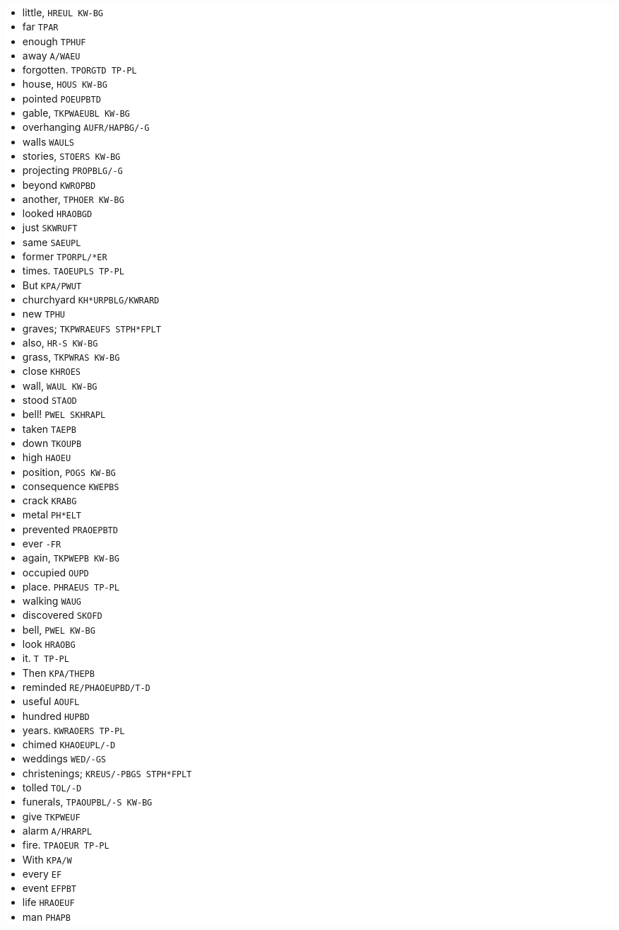 * little, `HREUL KW-BG`
* far `TPAR`
* enough `TPHUF`
* away `A/WAEU`
* forgotten. `TPORGTD TP-PL`
* house, `HOUS KW-BG`
* pointed `POEUPBTD`
* gable, `TKPWAEUBL KW-BG`
* overhanging `AUFR/HAPBG/-G`
* walls `WAULS`
* stories, `STOERS KW-BG`
* projecting `PROPBLG/-G`
* beyond `KWROPBD`
* another, `TPHOER KW-BG`
* looked `HRAOBGD`
* just `SKWRUFT`
* same `SAEUPL`
* former `TPORPL/*ER`
* times. `TAOEUPLS TP-PL`
* But `KPA/PWUT`
* churchyard `KH*URPBLG/KWRARD`
* new `TPHU`
* graves; `TKPWRAEUFS STPH*FPLT`
* also, `HR-S KW-BG`
* grass, `TKPWRAS KW-BG`
* close `KHROES`
* wall, `WAUL KW-BG`
* stood `STAOD`
* bell! `PWEL SKHRAPL`
* taken `TAEPB`
* down `TKOUPB`
* high `HAOEU`
* position, `POGS KW-BG`
* consequence `KWEPBS`
* crack `KRABG`
* metal `PH*ELT`
* prevented `PRAOEPBTD`
* ever `-FR`
* again, `TKPWEPB KW-BG`
* occupied `OUPD`
* place. `PHRAEUS TP-PL`
* walking `WAUG`
* discovered `SKOFD`
* bell, `PWEL KW-BG`
* look `HRAOBG`
* it. `T TP-PL`
* Then `KPA/THEPB`
* reminded `RE/PHAOEUPBD/T-D`
* useful `AOUFL`
* hundred `HUPBD`
* years. `KWRAOERS TP-PL`
* chimed `KHAOEUPL/-D`
* weddings `WED/-GS`
* christenings; `KREUS/-PBGS STPH*FPLT`
* tolled `TOL/-D`
* funerals, `TPAOUPBL/-S KW-BG`
* give `TKPWEUF`
* alarm `A/HRARPL`
* fire. `TPAOEUR TP-PL`
* With `KPA/W`
* every `EF`
* event `EFPBT`
* life `HRAOEUF`
* man `PHAPB`